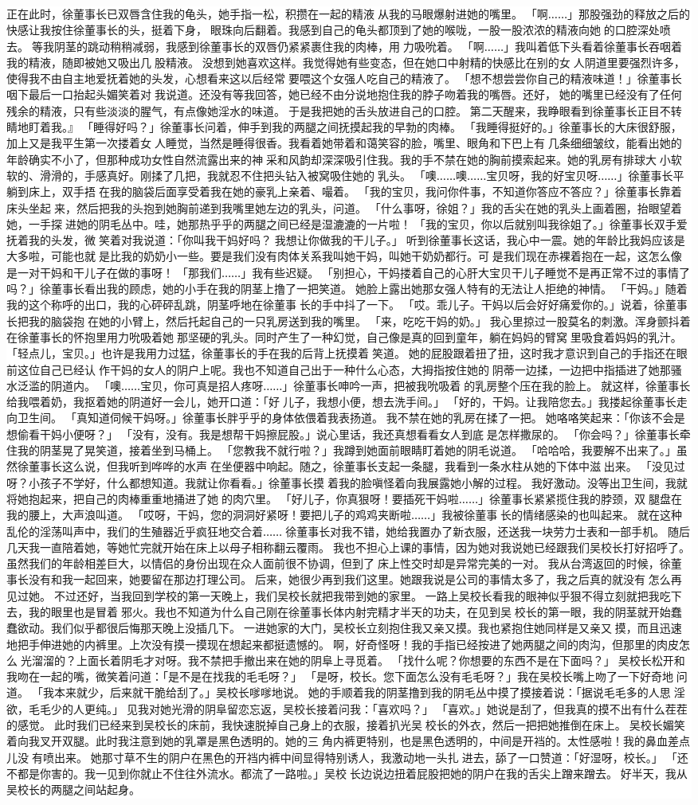 正在此时，徐董事长已双唇含住我的龟头，她手指一松，积攒在一起的精液 从我的马眼爆射进她的嘴里。
「啊……」那股强劲的释放之后的快感让我按住徐董事长的头，挺着下身， 眼珠向后翻着。我感到自己的龟头都顶到了她的喉咙，一股一股浓浓的精液向她 的口腔深处喷去。
等我阴茎的跳动稍稍减弱，我感到徐董事长的双唇仍紧紧裹住我的肉棒，用 力吸吮着。
「啊……」我叫着低下头看着徐董事长吞咽着我的精液，随即被她又吸出几 股精液。
没想到她喜欢这样。我觉得她有些变态，但在她口中射精的快感比在别的女 人阴道里要强烈许多，使得我不由自主地爱抚着她的头发，心想看来这以后经常 要喂这个女强人吃自己的精液了。
「想不想尝尝你自己的精液味道！」徐董事长咽下最后一口抬起头媚笑着对 我说道。还没有等我回答，她已经不由分说地抱住我的脖子吻着我的嘴唇。还好， 她的嘴里已经没有了任何残余的精液，只有些淡淡的腥气，有点像她淫水的味道。
于是我把她的舌头放进自己的口腔。
第二天醒来，我睁眼看到徐董事长正目不转睛地盯着我。』
「睡得好吗？」徐董事长问着，伸手到我的两腿之间抚摸起我的早勃的肉棒。
「我睡得挺好的。」徐董事长的大床很舒服，加上又是我平生第一次搂着女 人睡觉，当然是睡得很香。我看着她带着和蔼笑容的脸，嘴里、眼角和下巴上有 几条细细皱纹，能看出她的年龄确实不小了，但那种成功女性自然流露出来的神 采和风韵却深深吸引住我。我的手不禁在她的胸前摸索起来。她的乳房有排球大 小软软的、滑滑的，手感真好。刚揉了几把，我就忍不住把头钻入被窝吸住她的 乳头。
「噢……噢……宝贝呀，我的好宝贝呀……」徐董事长平躺到床上，双手捂 在我的脑袋后面享受着我在她的豪乳上亲着、嘬着。
「我的宝贝，我问你件事，不知道你答应不答应？」徐董事长靠着床头坐起 来，然后把我的头抱到她胸前递到我嘴里她左边的乳头，问道。
「什么事呀，徐姐？」我的舌尖在她的乳头上画着圈，抬眼望着她，一手探 进她的阴毛丛中。哇，她那热乎乎的两腿之间已经是湿漉漉的一片啦！
「我的宝贝，你以后就别叫我徐姐了。」徐董事长双手爱抚着我的头发，微 笑着对我说道：「你叫我干妈好吗？
我想让你做我的干儿子。」
听到徐董事长这话，我心中一震。她的年龄比我妈应该是大多啦，可能也就 是比我的奶奶小一些。要是我们没有肉体关系我叫她干妈，叫她干奶奶都行。可 是我们现在赤裸着抱在一起，这怎么像是一对干妈和干儿子在做的事呀！
「那我们……」我有些迟疑。
「别担心，干妈搂着自己的心肝大宝贝干儿子睡觉不是再正常不过的事情了 吗？」徐董事长看出我的顾虑，她的小手在我的阴茎上撸了一把笑道。
她脸上露出她那女强人特有的无法让人拒绝的神情。
「干妈。」随着我的这个称呼的出口，我的心砰砰乱跳，阴茎呼地在徐董事 长的手中抖了一下。
「哎。乖儿子。干妈以后会好好痛爱你的。」说着，徐董事长把我的脑袋抱 在她的小臂上，然后托起自己的一只乳房送到我的嘴里。
「来，吃吃干妈的奶。」
我心里掠过一股莫名的刺激。浑身颤抖着在徐董事长的怀抱里用力吮吸着她 那坚硬的乳头。同时产生了一种幻觉，自己像是真的回到童年，躺在妈妈的臂窝 里吸食着妈妈的乳汁。
「轻点儿，宝贝。」也许是我用力过猛，徐董事长的手在我的后背上抚摸着 笑道。
她的屁股跟着扭了扭，这时我才意识到自己的手指还在眼前这位自己已经认 作干妈的女人的阴户上呢。我也不知道自己出于一种什么心态，大拇指按住她的 阴蒂一边揉，一边把中指插进了她那骚水泛滥的阴道内。
「噢……宝贝，你可真是招人疼呀……」徐董事长呻吟一声，把被我吮吸着 的乳房整个压在我的脸上。
就这样，徐董事长给我喂着奶，我抠着她的阴道好一会儿，她开口道：「好 儿子，我想小便，想去洗手间。」
「好的，干妈。让我陪您去。」我搂起徐董事长走向卫生间。
「真知道伺候干妈呀。」徐董事长胖乎乎的身体依偎着我表扬道。
我不禁在她的乳房在揉了一把。
她咯咯笑起来：「你该不会是想偷看干妈小便呀？」
「没有，没有。我是想帮干妈擦屁股。」说心里话，我还真想看看女人到底 是怎样撒尿的。
「你会吗？」徐董事长牵住我的阴茎晃了晃笑道，接着坐到马桶上。
「您教我不就行啦？」我蹲到她面前眼睛盯着她的阴毛说道。
「哈哈哈，我要解不出来了。」虽然徐董事长这么说，但我听到哗哗的水声 在坐便器中响起。随之，徐董事长支起一条腿，我看到一条水柱从她的下体中滋 出来。
「没见过呀？小孩子不学好，什么都想知道。我就让你看看。」徐董事长摸 着我的脸嗔怪着向我展露她小解的过程。
我好激动。没等出卫生间，我就将她抱起来，把自己的肉棒重重地捅进了她 的肉穴里。
「好儿子，你真狠呀！要插死干妈啦……」徐董事长紧紧揽住我的脖颈，双 腿盘在我的腰上，大声浪叫道。
「哎呀，干妈，您的洞洞好紧呀！要把儿子的鸡鸡夹断啦……」我被徐董事 长的情绪感染的也叫起来。
就在这种乱伦的淫荡叫声中，我们的生殖器近乎疯狂地交合着……
徐董事长对我不错，她给我置办了新衣服，还送我一块劳力士表和一部手机。 随后几天我一直陪着她，等她忙完就开始在床上以母子相称翻云覆雨。
我也不担心上课的事情，因为她对我说她已经跟我们吴校长打好招呼了。
虽然我们的年龄相差巨大，以情侣的身份出现在众人面前很不协调，但到了 床上性交时却是异常完美的一对。
我从台湾返回的时候，徐董事长没有和我一起回来，她要留在那边打理公司。 后来，她很少再到我们这里。她跟我说是公司的事情太多了，我之后真的就没有 怎么再见过她。
不过还好，当我回到学校的第一天晚上，我们吴校长就把我带到她的家里。
一路上吴校长看我的眼神似乎狠不得立刻就把我吃下去，我的眼里也是冒着 邪火。我也不知道为什么自己刚在徐董事长体内射完精才半天的功夫，在见到吴 校长的第一眼，我的阴茎就开始蠢蠢欲动。我们似乎都很后悔那天晚上没插几下。
一进她家的大门，吴校长立刻抱住我又亲又摸。我也紧抱住她同样是又亲又 摸，而且迅速地把手伸进她的内裤里。上次没有摸一摸现在想起来都挺遗憾的。
啊，好奇怪呀！我的手指已经按进了她两腿之间的肉沟，但那里的肉皮怎么 光溜溜的？上面长着阴毛才对呀。我不禁把手撤出来在她的阴阜上寻觅着。
「找什么呢？你想要的东西不是在下面吗？」
吴校长松开和我吻在一起的嘴，微笑着问道：「是不是在找我的毛毛呀？」
「是呀，校长。您下面怎么没有毛毛呀？」我在吴校长嘴上吻了一下好奇地 问道。
「我本来就少，后来就干脆给刮了。」吴校长嗲嗲地说。
她的手顺着我的阴茎撸到我的阴毛丛中摸了摸接着说：「据说毛毛多的人思 淫欲，毛毛少的人更纯。」
见我对她光滑的阴阜留恋忘返，吴校长接着问我：「喜欢吗？」
「喜欢。」她说是刮了，但我真的摸不出有什么茬茬的感觉。
此时我们已经来到吴校长的床前，我快速脱掉自己身上的衣服，接着扒光吴 校长的外衣，然后一把把她推倒在床上。
吴校长媚笑着向我叉开双腿。此时我注意到她的乳罩是黑色透明的。她的三 角内裤更特别，也是黑色透明的，中间是开裆的。太性感啦！我的鼻血差点儿没 有喷出来。
她那寸草不生的阴户在黑色的开裆内裤中间显得特别诱人，我激动地一头扎 进去，舔了一口赞道：「好湿呀，校长。」
「还不都是你害的。我一见到你就止不住往外流水。都流了一路啦。」吴校 长边说边扭着屁股把她的阴户在我的舌尖上蹭来蹭去。
好半天，我从吴校长的两腿之间站起身。